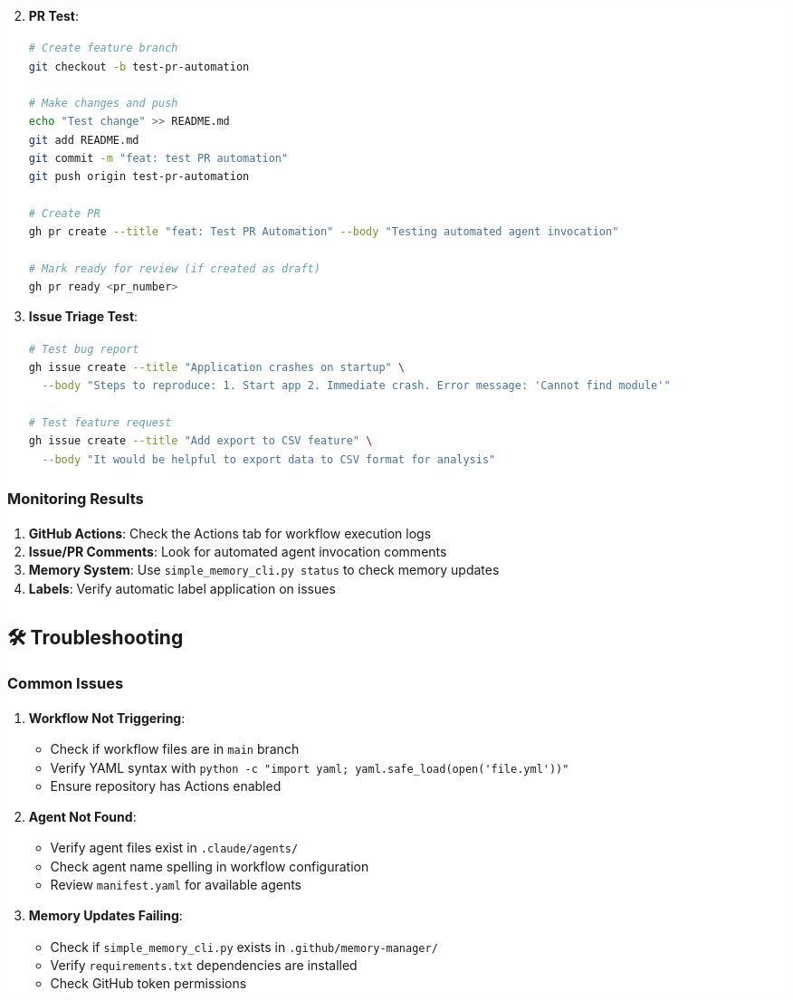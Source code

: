 2. **PR Test**:
   ```bash
   # Create feature branch
   git checkout -b test-pr-automation
   
   # Make changes and push
   echo "Test change" >> README.md
   git add README.md
   git commit -m "feat: test PR automation"
   git push origin test-pr-automation
   
   # Create PR
   gh pr create --title "feat: Test PR Automation" --body "Testing automated agent invocation"
   
   # Mark ready for review (if created as draft)
   gh pr ready <pr_number>
   ```

3. **Issue Triage Test**:
   ```bash
   # Test bug report
   gh issue create --title "Application crashes on startup" \
     --body "Steps to reproduce: 1. Start app 2. Immediate crash. Error message: 'Cannot find module'"
   
   # Test feature request  
   gh issue create --title "Add export to CSV feature" \
     --body "It would be helpful to export data to CSV format for analysis"
   ```

### Monitoring Results

1. **GitHub Actions**: Check the Actions tab for workflow execution logs
2. **Issue/PR Comments**: Look for automated agent invocation comments
3. **Memory System**: Use `simple_memory_cli.py status` to check memory updates
4. **Labels**: Verify automatic label application on issues

## 🛠️ Troubleshooting

### Common Issues

1. **Workflow Not Triggering**:
   - Check if workflow files are in `main` branch
   - Verify YAML syntax with `python -c "import yaml; yaml.safe_load(open('file.yml'))"`
   - Ensure repository has Actions enabled

2. **Agent Not Found**:  
   - Verify agent files exist in `.claude/agents/`
   - Check agent name spelling in workflow configuration
   - Review `manifest.yaml` for available agents

3. **Memory Updates Failing**:
   - Check if `simple_memory_cli.py` exists in `.github/memory-manager/`
   - Verify `requirements.txt` dependencies are installed
   - Check GitHub token permissions
